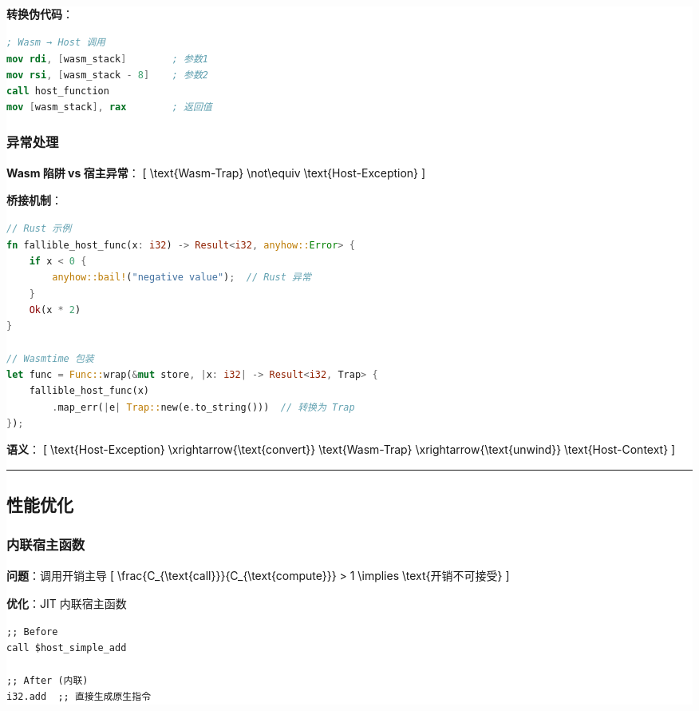 **转换伪代码**：

```nasm
; Wasm → Host 调用
mov rdi, [wasm_stack]        ; 参数1
mov rsi, [wasm_stack - 8]    ; 参数2
call host_function
mov [wasm_stack], rax        ; 返回值
```

### 异常处理

**Wasm 陷阱 vs 宿主异常**：
\[
\text{Wasm-Trap} \not\equiv \text{Host-Exception}
\]

**桥接机制**：

```rust
// Rust 示例
fn fallible_host_func(x: i32) -> Result<i32, anyhow::Error> {
    if x < 0 {
        anyhow::bail!("negative value");  // Rust 异常
    }
    Ok(x * 2)
}

// Wasmtime 包装
let func = Func::wrap(&mut store, |x: i32| -> Result<i32, Trap> {
    fallible_host_func(x)
        .map_err(|e| Trap::new(e.to_string()))  // 转换为 Trap
});
```

**语义**：
\[
\text{Host-Exception} \xrightarrow{\text{convert}} \text{Wasm-Trap} \xrightarrow{\text{unwind}} \text{Host-Context}
\]

---

## 性能优化

### 内联宿主函数

**问题**：调用开销主导
\[
\frac{C_{\text{call}}}{C_{\text{compute}}} > 1 \implies \text{开销不可接受}
\]

**优化**：JIT 内联宿主函数

```
;; Before
call $host_simple_add

;; After (内联)
i32.add  ;; 直接生成原生指令
```
